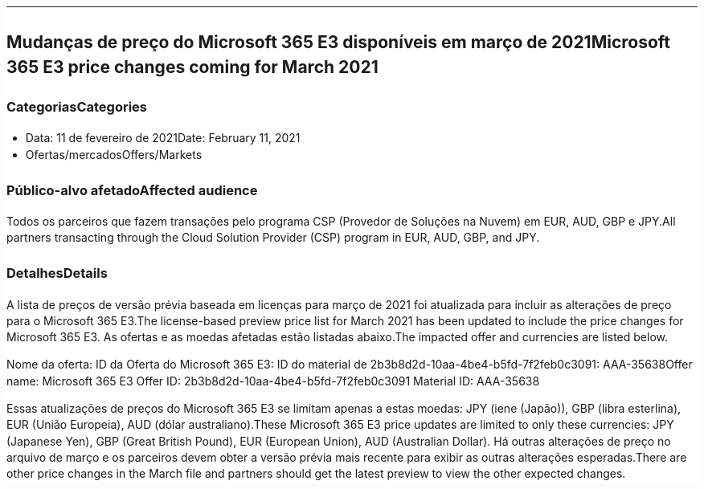_______________

## <a name="microsoft-365-e3-price-changes-coming-for-march-2021"></a><a name="6"></a><span data-ttu-id="816d9-351">Mudanças de preço do Microsoft 365 E3 disponíveis em março de 2021</span><span class="sxs-lookup"><span data-stu-id="816d9-351">Microsoft 365 E3 price changes coming for March 2021</span></span>

### <a name="categories"></a><span data-ttu-id="816d9-352">Categorias</span><span class="sxs-lookup"><span data-stu-id="816d9-352">Categories</span></span>

- <span data-ttu-id="816d9-353">Data: 11 de fevereiro de 2021</span><span class="sxs-lookup"><span data-stu-id="816d9-353">Date: February 11, 2021</span></span>
- <span data-ttu-id="816d9-354">Ofertas/mercados</span><span class="sxs-lookup"><span data-stu-id="816d9-354">Offers/Markets</span></span>

### <a name="affected-audience"></a><span data-ttu-id="816d9-355">Público-alvo afetado</span><span class="sxs-lookup"><span data-stu-id="816d9-355">Affected audience</span></span>

<span data-ttu-id="816d9-356">Todos os parceiros que fazem transações pelo programa CSP (Provedor de Soluções na Nuvem) em EUR, AUD, GBP e JPY.</span><span class="sxs-lookup"><span data-stu-id="816d9-356">All partners transacting through the Cloud Solution Provider (CSP) program in EUR, AUD, GBP, and JPY.</span></span>

### <a name="details"></a><span data-ttu-id="816d9-357">Detalhes</span><span class="sxs-lookup"><span data-stu-id="816d9-357">Details</span></span>

<span data-ttu-id="816d9-358">A lista de preços de versão prévia baseada em licenças para março de 2021 foi atualizada para incluir as alterações de preço para o Microsoft 365 E3.</span><span class="sxs-lookup"><span data-stu-id="816d9-358">The license-based preview price list for March 2021 has been updated to include the price changes for Microsoft 365 E3.</span></span> <span data-ttu-id="816d9-359">As ofertas e as moedas afetadas estão listadas abaixo.</span><span class="sxs-lookup"><span data-stu-id="816d9-359">The impacted offer and currencies are listed below.</span></span> 
 
<span data-ttu-id="816d9-360">Nome da oferta: ID da Oferta do Microsoft 365 E3: ID do material de 2b3b8d2d-10aa-4be4-b5fd-7f2feb0c3091: AAA-35638</span><span class="sxs-lookup"><span data-stu-id="816d9-360">Offer name: Microsoft 365 E3 Offer ID: 2b3b8d2d-10aa-4be4-b5fd-7f2feb0c3091 Material ID: AAA-35638</span></span>

<span data-ttu-id="816d9-361">Essas atualizações de preços do Microsoft 365 E3 se limitam apenas a estas moedas: JPY (iene (Japão)), GBP (libra esterlina), EUR (União Europeia), AUD (dólar australiano).</span><span class="sxs-lookup"><span data-stu-id="816d9-361">These Microsoft 365 E3 price updates are limited to only these currencies: JPY (Japanese Yen), GBP (Great British Pound), EUR (European Union), AUD (Australian Dollar).</span></span> <span data-ttu-id="816d9-362">Há outras alterações de preço no arquivo de março e os parceiros devem obter a versão prévia mais recente para exibir as outras alterações esperadas.</span><span class="sxs-lookup"><span data-stu-id="816d9-362">There are other price changes in the March file and partners should get the latest preview to view the other expected changes.</span></span>
